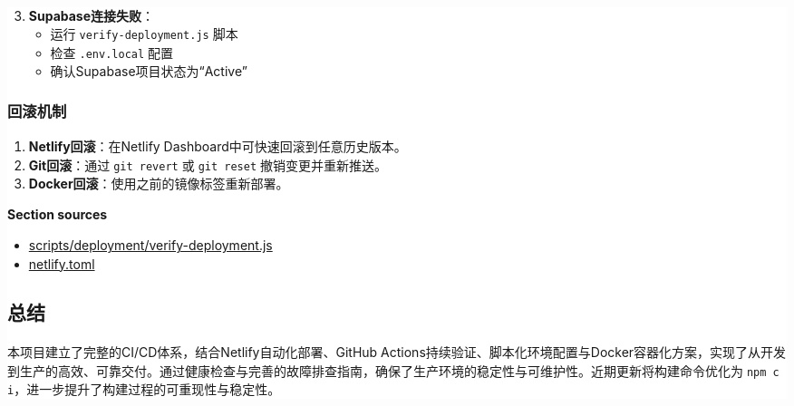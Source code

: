 3. **Supabase连接失败**：
   - 运行 `verify-deployment.js` 脚本
   - 检查 `.env.local` 配置
   - 确认Supabase项目状态为“Active”

### 回滚机制
1. **Netlify回滚**：在Netlify Dashboard中可快速回滚到任意历史版本。
2. **Git回滚**：通过 `git revert` 或 `git reset` 撤销变更并重新推送。
3. **Docker回滚**：使用之前的镜像标签重新部署。

**Section sources**
- [scripts/deployment/verify-deployment.js](file://scripts\deployment\verify-deployment.js#L1-L155)
- [netlify.toml](file://netlify.toml#L1-L34)

## 总结
本项目建立了完整的CI/CD体系，结合Netlify自动化部署、GitHub Actions持续验证、脚本化环境配置与Docker容器化方案，实现了从开发到生产的高效、可靠交付。通过健康检查与完善的故障排查指南，确保了生产环境的稳定性与可维护性。近期更新将构建命令优化为 `npm ci`，进一步提升了构建过程的可重现性与稳定性。